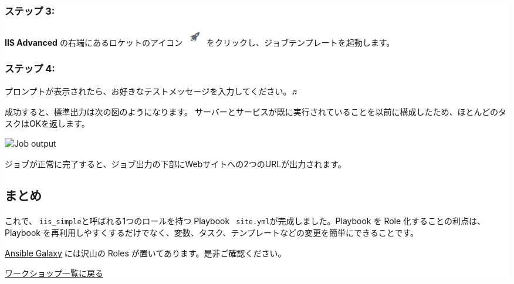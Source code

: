 ### ステップ 3:

**IIS Advanced** の右端にあるロケットのアイコン ![Add](images/at_launch_icon.png) をクリックし、ジョブテンプレートを起動します。  

### ステップ 4:

プロンプトが表示されたら、お好きなテストメッセージを入力してください。♬  

成功すると、標準出力は次の図のようになります。 サーバーとサービスが既に実行されていることを以前に構成したため、ほとんどのタスクはOKを返します。  

![Job output](images/6-job-output.png)  

ジョブが正常に完了すると、ジョブ出力の下部にWebサイトへの2つのURLが出力されます。  

## まとめ

これで、 `iis_simple`と呼ばれる1つのロールを持つ Playbook ` site.yml`が完成しました。Playbook を Role 化することの利点は、Playbook を再利用しやすくするだけでなく、変数、タスク、テンプレートなどの変更を簡単にできることです。  

[Ansible Galaxy](https://galaxy.ansible.com) には沢山の Roles が置いてあります。是非ご確認ください。  


[ワークショップ一覧に戻る](../readme.ja.md)
